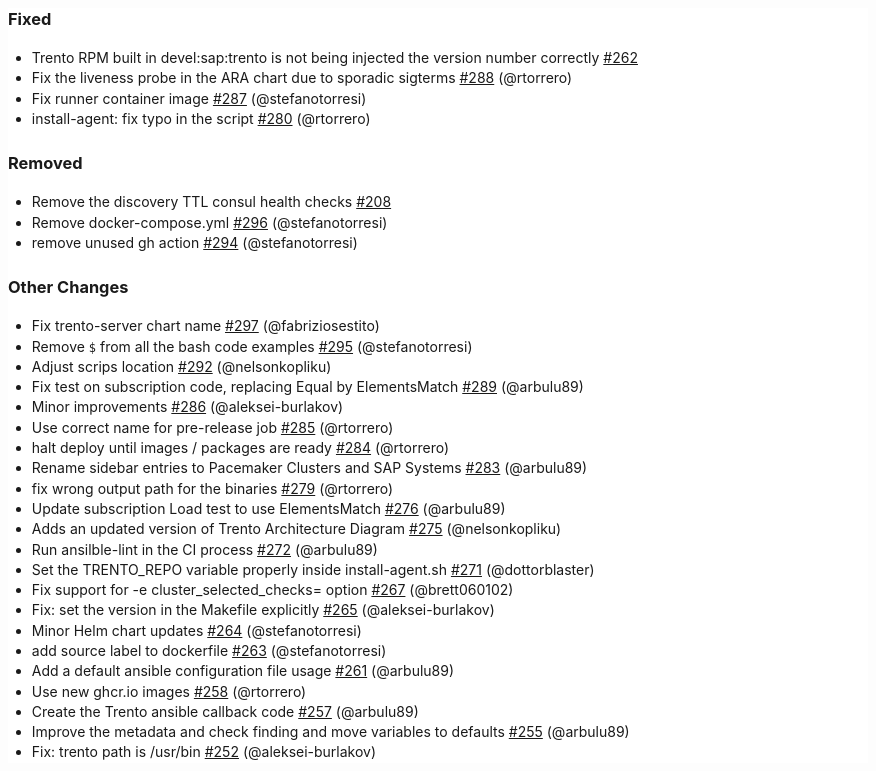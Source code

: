 ### Fixed

- Trento RPM built in devel:sap:trento is not being injected the version number correctly [\#262](https://github.com/trento-project/trento/issues/262)
- Fix the liveness probe in the ARA chart due to sporadic sigterms [\#288](https://github.com/trento-project/trento/pull/288) (@rtorrero)
- Fix runner container image [\#287](https://github.com/trento-project/trento/pull/287) (@stefanotorresi)
- install-agent: fix typo in the script [\#280](https://github.com/trento-project/trento/pull/280) (@rtorrero)

### Removed

- Remove the discovery TTL consul health checks [\#208](https://github.com/trento-project/trento/issues/208)
- Remove docker-compose.yml [\#296](https://github.com/trento-project/trento/pull/296) (@stefanotorresi)
- remove unused gh action [\#294](https://github.com/trento-project/trento/pull/294) (@stefanotorresi)

### Other Changes

- Fix trento-server chart name [\#297](https://github.com/trento-project/trento/pull/297) (@fabriziosestito)
- Remove `$` from all the bash code examples [\#295](https://github.com/trento-project/trento/pull/295) (@stefanotorresi)
- Adjust scrips location [\#292](https://github.com/trento-project/trento/pull/292) (@nelsonkopliku)
- Fix test on subscription code, replacing Equal by ElementsMatch [\#289](https://github.com/trento-project/trento/pull/289) (@arbulu89)
- Minor improvements [\#286](https://github.com/trento-project/trento/pull/286) (@aleksei-burlakov)
- Use correct name for pre-release job [\#285](https://github.com/trento-project/trento/pull/285) (@rtorrero)
- halt deploy until images / packages are ready [\#284](https://github.com/trento-project/trento/pull/284) (@rtorrero)
- Rename sidebar entries to Pacemaker Clusters and SAP Systems [\#283](https://github.com/trento-project/trento/pull/283) (@arbulu89)
- fix wrong output path for the binaries [\#279](https://github.com/trento-project/trento/pull/279) (@rtorrero)
- Update subscription Load test to use ElementsMatch [\#276](https://github.com/trento-project/trento/pull/276) (@arbulu89)
- Adds an updated version of Trento Architecture Diagram [\#275](https://github.com/trento-project/trento/pull/275) (@nelsonkopliku)
- Run ansilble-lint in the CI process [\#272](https://github.com/trento-project/trento/pull/272) (@arbulu89)
- Set the TRENTO\_REPO variable properly inside install-agent.sh [\#271](https://github.com/trento-project/trento/pull/271) (@dottorblaster)
- Fix support for -e cluster\_selected\_checks= option [\#267](https://github.com/trento-project/trento/pull/267) (@brett060102)
- Fix: set the version in the Makefile explicitly [\#265](https://github.com/trento-project/trento/pull/265) (@aleksei-burlakov)
- Minor Helm chart updates [\#264](https://github.com/trento-project/trento/pull/264) (@stefanotorresi)
- add source label to dockerfile [\#263](https://github.com/trento-project/trento/pull/263) (@stefanotorresi)
- Add a default ansible configuration file usage [\#261](https://github.com/trento-project/trento/pull/261) (@arbulu89)
- Use new ghcr.io images [\#258](https://github.com/trento-project/trento/pull/258) (@rtorrero)
- Create the Trento ansible callback code [\#257](https://github.com/trento-project/trento/pull/257) (@arbulu89)
- Improve the metadata and check finding and move variables to defaults [\#255](https://github.com/trento-project/trento/pull/255) (@arbulu89)
- Fix: trento path is /usr/bin [\#252](https://github.com/trento-project/trento/pull/252) (@aleksei-burlakov)